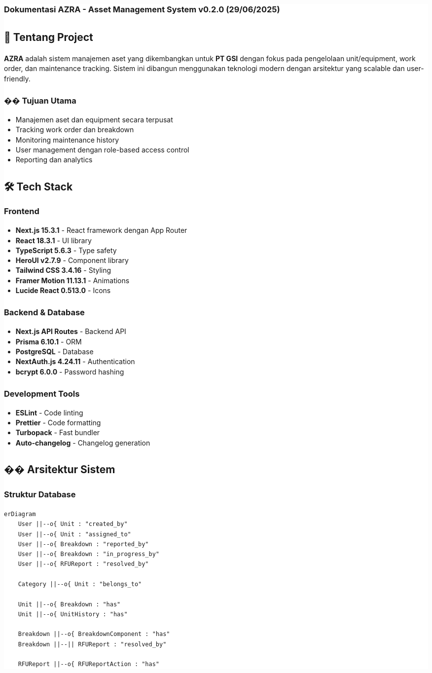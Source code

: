 ### Dokumentasi AZRA - Asset Management System v0.2.0 (29/06/2025)

## 🏢 Tentang Project

**AZRA** adalah sistem manajemen aset yang dikembangkan untuk **PT GSI** dengan fokus pada pengelolaan unit/equipment, work order, dan maintenance tracking. Sistem ini dibangun menggunakan teknologi modern dengan arsitektur yang scalable dan user-friendly.

### �� Tujuan Utama
- Manajemen aset dan equipment secara terpusat
- Tracking work order dan breakdown
- Monitoring maintenance history
- User management dengan role-based access control
- Reporting dan analytics

## 🛠️ Tech Stack

### Frontend
- **Next.js 15.3.1** - React framework dengan App Router
- **React 18.3.1** - UI library
- **TypeScript 5.6.3** - Type safety
- **HeroUI v2.7.9** - Component library
- **Tailwind CSS 3.4.16** - Styling
- **Framer Motion 11.13.1** - Animations
- **Lucide React 0.513.0** - Icons

### Backend & Database
- **Next.js API Routes** - Backend API
- **Prisma 6.10.1** - ORM
- **PostgreSQL** - Database
- **NextAuth.js 4.24.11** - Authentication
- **bcrypt 6.0.0** - Password hashing

### Development Tools
- **ESLint** - Code linting
- **Prettier** - Code formatting
- **Turbopack** - Fast bundler
- **Auto-changelog** - Changelog generation

## ��️ Arsitektur Sistem

### Struktur Database

```mermaid
erDiagram
    User ||--o{ Unit : "created_by"
    User ||--o{ Unit : "assigned_to"
    User ||--o{ Breakdown : "reported_by"
    User ||--o{ Breakdown : "in_progress_by"
    User ||--o{ RFUReport : "resolved_by"
    
    Category ||--o{ Unit : "belongs_to"
    
    Unit ||--o{ Breakdown : "has"
    Unit ||--o{ UnitHistory : "has"
    
    Breakdown ||--o{ BreakdownComponent : "has"
    Breakdown ||--|| RFUReport : "resolved_by"
    
    RFUReport ||--o{ RFUReportAction : "has"
```